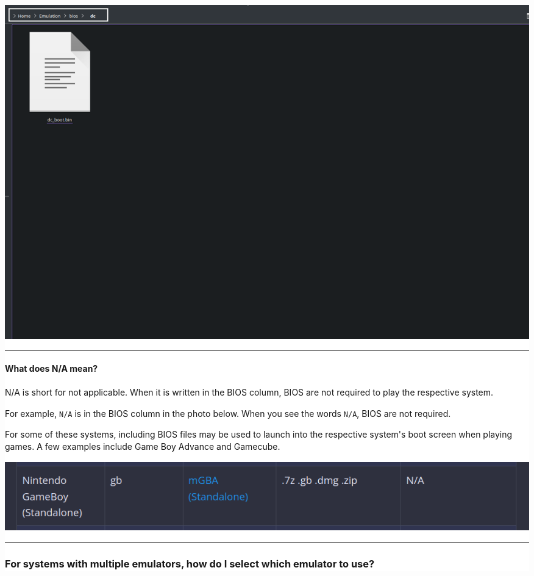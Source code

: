 ![Sega Dreamcast Folder Example](./assets/sega-dreamcast-folder-example.png)

***

#### What does N/A mean?

N/A is short for not applicable. When it is written in the BIOS column, BIOS are not required to play the respective system.

For example, `N/A` is in the BIOS column in the photo below. When you see the words `N/A`, BIOS are not required.

For some of these systems, including BIOS files may be used to launch into the respective system's boot screen when playing games. A few examples include Game Boy Advance and Gamecube.

![N/A BIOS Example](./assets/na-bios-example.png)

***

### For systems with multiple emulators, how do I select which emulator to use?
